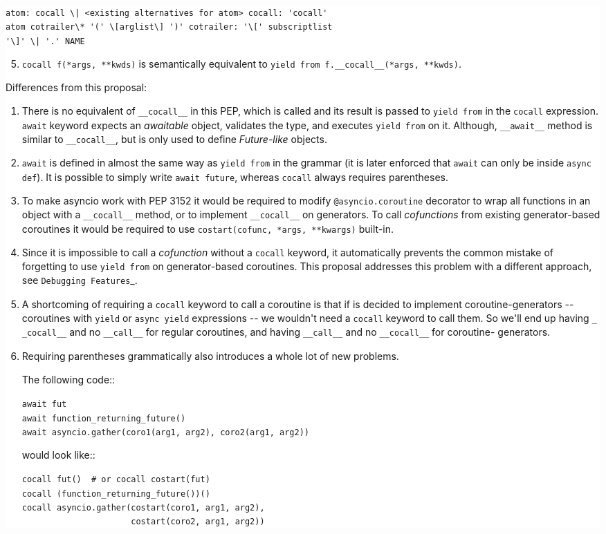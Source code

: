     atom: cocall \| <existing alternatives for atom> cocall: 'cocall'
    atom cotrailer\* '(' \[arglist\] ')' cotrailer: '\[' subscriptlist
    '\]' \| '.' NAME

5.  `cocall f(*args, **kwds)` is semantically equivalent to
    `yield from f.__cocall__(*args, **kwds)`.

Differences from this proposal:

1.  There is no equivalent of `__cocall__` in this PEP, which is called
    and its result is passed to `yield from` in the `cocall` expression.
    `await` keyword expects an *awaitable* object, validates the type,
    and executes `yield from` on it. Although, `__await__` method is
    similar to `__cocall__`, but is only used to define *Future-like*
    objects.

2.  `await` is defined in almost the same way as `yield from` in the
    grammar (it is later enforced that `await` can only be inside
    `async def`). It is possible to simply write `await future`, whereas
    `cocall` always requires parentheses.

3.  To make asyncio work with PEP 3152 it would be required to modify
    `@asyncio.coroutine` decorator to wrap all functions in an object
    with a `__cocall__` method, or to implement `__cocall__` on
    generators. To call *cofunctions* from existing generator-based
    coroutines it would be required to use
    `costart(cofunc, *args, **kwargs)` built-in.

4.  Since it is impossible to call a *cofunction* without a `cocall`
    keyword, it automatically prevents the common mistake of forgetting
    to use `yield from` on generator-based coroutines. This proposal
    addresses this problem with a different approach, see
    `Debugging Features`\_.

5.  A shortcoming of requiring a `cocall` keyword to call a coroutine is
    that if is decided to implement coroutine-generators -- coroutines
    with `yield` or `async yield` expressions -- we wouldn't need a
    `cocall` keyword to call them. So we'll end up having `__cocall__`
    and no `__call__` for regular coroutines, and having `__call__` and
    no `__cocall__` for coroutine- generators.

6.  Requiring parentheses grammatically also introduces a whole lot of
    new problems.

    The following code::

        await fut
        await function_returning_future()
        await asyncio.gather(coro1(arg1, arg2), coro2(arg1, arg2))

    would look like::

        cocall fut()  # or cocall costart(fut)
        cocall (function_returning_future())()
        cocall asyncio.gather(costart(coro1, arg1, arg2),
                              costart(coro2, arg1, arg2))
